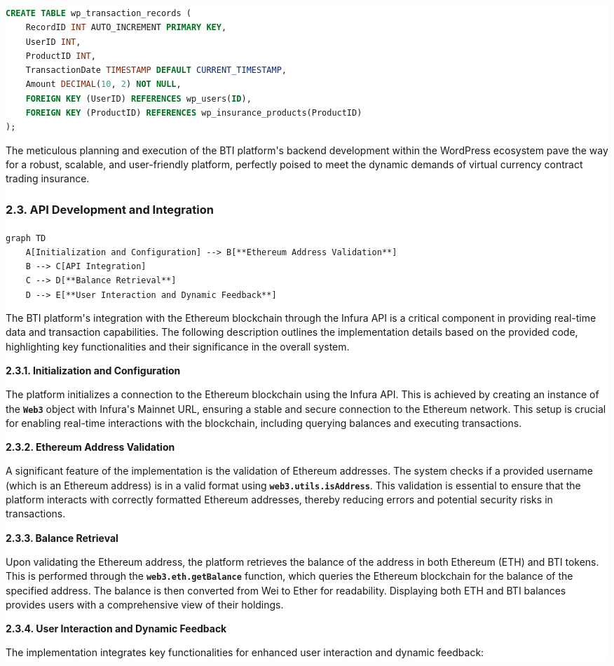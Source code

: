 ```sql
CREATE TABLE wp_transaction_records (
    RecordID INT AUTO_INCREMENT PRIMARY KEY,
    UserID INT,
    ProductID INT,
    TransactionDate TIMESTAMP DEFAULT CURRENT_TIMESTAMP,
    Amount DECIMAL(10, 2) NOT NULL,
    FOREIGN KEY (UserID) REFERENCES wp_users(ID),
    FOREIGN KEY (ProductID) REFERENCES wp_insurance_products(ProductID)
);
```

The meticulous planning and execution of the BTI platform's backend development within the WordPress ecosystem pave the way for a robust, scalable, and user-friendly platform, perfectly poised to meet the dynamic demands of virtual currency contract trading insurance.

### 2.3. API Development and Integration

```mermaid
graph TD
    A[Initialization and Configuration] --> B[**Ethereum Address Validation**]
    B --> C[API Integration]
    C --> D[**Balance Retrieval**]
    D --> E[**User Interaction and Dynamic Feedback**]
```

The BTI platform's integration with the Ethereum blockchain through the Infura API is a critical component in providing real-time data and transaction capabilities. The following description outlines the implementation details based on the provided code, highlighting key functionalities and their significance in the overall system.

**2.3.1. Initialization and Configuration**

The platform initializes a connection to the Ethereum blockchain using the Infura API. This is achieved by creating an instance of the **`Web3`** object with Infura's Mainnet URL, ensuring a stable and secure connection to the Ethereum network. This setup is crucial for enabling real-time interactions with the blockchain, including querying balances and executing transactions.

**2.3.2. Ethereum Address Validation**

A significant feature of the implementation is the validation of Ethereum addresses. The system checks if a provided username (which is an Ethereum address) is in a valid format using **`web3.utils.isAddress`**. This validation is essential to ensure that the platform interacts with correctly formatted Ethereum addresses, thereby reducing errors and potential security risks in transactions.

**2.3.3. Balance Retrieval**

Upon validating the Ethereum address, the platform retrieves the balance of the address in both Ethereum (ETH) and BTI tokens. This is performed through the **`web3.eth.getBalance`** function, which queries the Ethereum blockchain for the balance of the specified address. The balance is then converted from Wei to Ether for readability. Displaying both ETH and BTI balances provides users with a comprehensive view of their holdings.

**2.3.4. User Interaction and Dynamic Feedback**

The implementation integrates key functionalities for enhanced user interaction and dynamic feedback:
